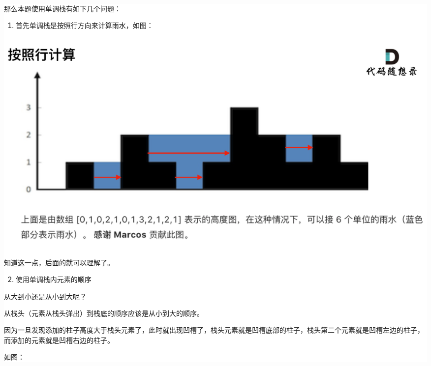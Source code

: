 那么本题使用单调栈有如下几个问题：

1. 首先单调栈是按照行方向来计算雨水，如图：

![42.接雨水2](imgs/20210223092629946.png)

知道这一点，后面的就可以理解了。

2. 使用单调栈内元素的顺序

从大到小还是从小到大呢？

从栈头（元素从栈头弹出）到栈底的顺序应该是从小到大的顺序。

因为一旦发现添加的柱子高度大于栈头元素了，此时就出现凹槽了，栈头元素就是凹槽底部的柱子，栈头第二个元素就是凹槽左边的柱子，而添加的元素就是凹槽右边的柱子。

如图：
